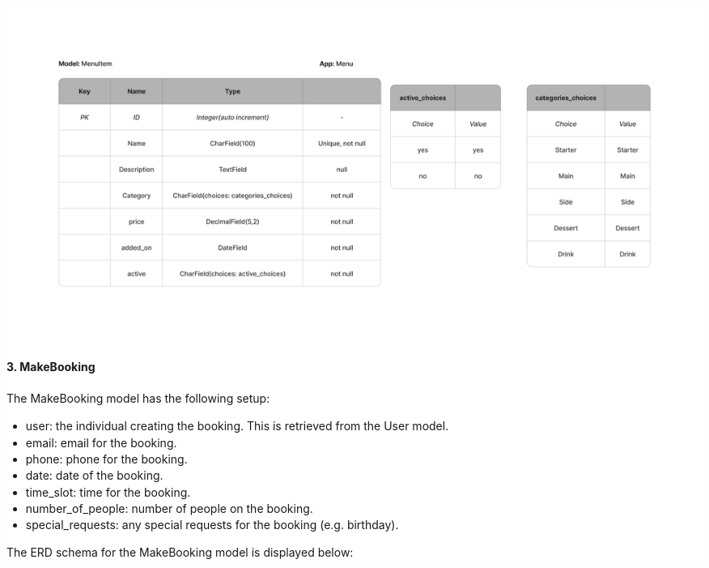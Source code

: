 ![ERD: MenuItem](readme-images/ERDS/erd_MenuItem.png)


#### 3. MakeBooking

The MakeBooking model has the following setup:

- user: the individual creating the booking. This is retrieved from the User model. 
- email: email for the booking.
- phone: phone for the booking.
- date: date of the booking.
- time_slot: time for the booking.
- number_of_people: number of people on the booking.
- special_requests: any special requests for the booking (e.g. birthday).

The ERD schema for the MakeBooking model is displayed below:
